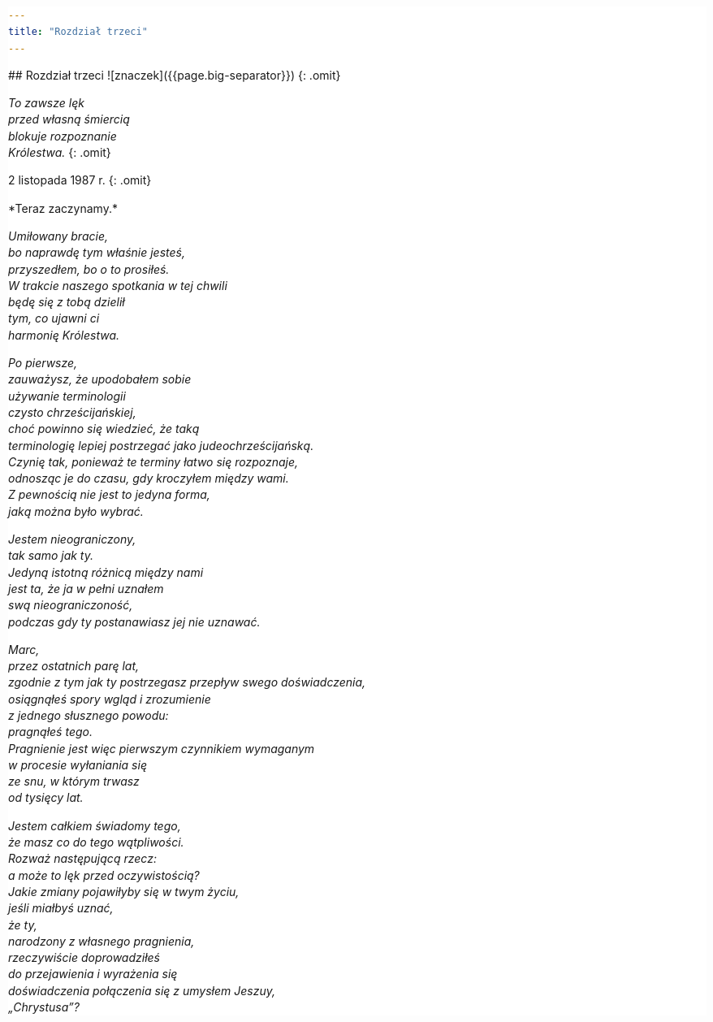 ```yaml
---
title: "Rozdział trzeci"
---
```


<div markdown="1" class="chHead">
## Rozdział trzeci
![znaczek]({{page.big-separator}})
{: .omit}

*To zawsze lęk<br>przed własną śmiercią<br>blokuje rozpoznanie<br>Królestwa.*
{: .omit}

</div>

2 listopada 1987 r.
{: .omit}

<div data-index="1" markdown="1" class="indent">
*Teraz zaczynamy.*

*Umiłowany bracie,<br>bo naprawdę tym właśnie jesteś,<br>przyszedłem, bo o to prosiłeś.<br>W trakcie naszego spotkania w tej chwili<br>będę się z tobą dzielił<br>tym, co ujawni ci<br>harmonię Królestwa.*

*Po pierwsze,<br>zauważysz, że upodobałem sobie<br>używanie terminologii<br>czysto chrześcijańskiej,<br>choć powinno się wiedzieć, że taką<br>terminologię lepiej postrzegać jako judeochrześcijańską.<br>Czynię tak, ponieważ te terminy łatwo się rozpoznaje,<br>odnosząc je do czasu, gdy kroczyłem między wami.<br>Z pewnością nie jest to jedyna forma,<br>jaką można było wybrać.*

*Jestem nieograniczony,<br>
tak samo jak ty.<br>
Jedyną istotną różnicą między nami<br>
jest ta, że ja  w  pełni uznałem<br>
swą nieograniczoność,<br>
podczas gdy ty  postanawiasz jej nie uznawać.*

*Marc,<br>
przez ostatnich parę lat,<br>
zgodnie z  tym jak ty  postrzegasz przepływ swego doświadczenia,<br>
osiągnąłeś spory wgląd i  zrozumienie<br>
z  jednego słusznego powodu:<br>
pragnąłeś tego.<br>
Pragnienie jest więc pierwszym czynnikiem wymaganym<br>
w  procesie wyłaniania się<br>
ze  snu, w  którym trwasz<br>
od  tysięcy lat.*

*Jestem całkiem świadomy tego,<br>
że masz co  do  tego wątpliwości.<br>
Rozważ następującą rzecz:<br>
a  może to  lęk przed oczywistością?<br>
Jakie zmiany pojawiłyby się w  twym życiu,<br>
jeśli miałbyś uznać,<br>
że ty,<br>
narodzony z  własnego pragnienia,<br>
rzeczywiście doprowadziłeś<br>
do  przejawienia i  wyrażenia się<br>
doświadczenia połączenia się z  umysłem Jeszuy,<br>
„Chrystusa”?*
